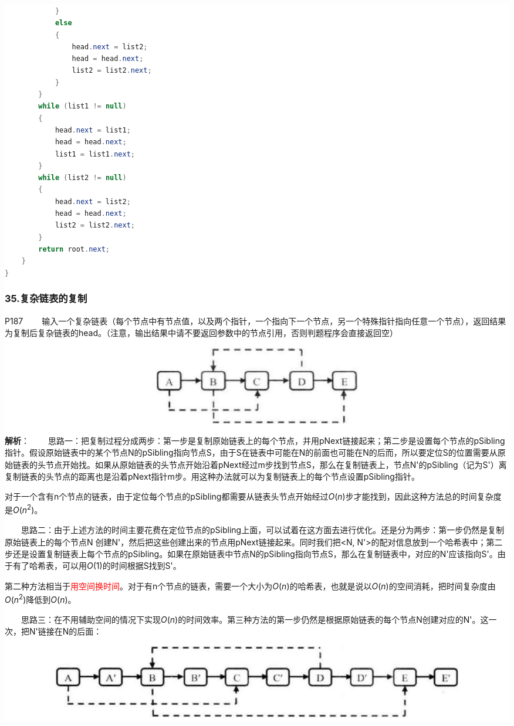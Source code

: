 ```java
            }
            else
            {
                head.next = list2;
                head = head.next;
                list2 = list2.next;
            }
        }
        while (list1 != null)
        {
            head.next = list1;
            head = head.next;
            list1 = list1.next;
        }
        while (list2 != null)
        {
            head.next = list2;
            head = head.next;
            list2 = list2.next;
        }
        return root.next;
    }
}
```

### 35.复杂链表的复制

P187
&emsp;&emsp;输入一个复杂链表（每个节点中有节点值，以及两个指针，一个指向下一个节点，另一个特殊指针指向任意一个节点），返回结果为复制后复杂链表的head。（注意，输出结果中请不要返回参数中的节点引用，否则判题程序会直接返回空）
<div align=center><img src=PointToOffer_Images/一个含有5个节点的复杂链表.png width=40%></div>

**解析**：
&emsp;&emsp;思路一：把复制过程分成两步：第一步是复制原始链表上的每个节点，并用pNext链接起来；第二步是设置每个节点的pSibling指针。假设原始链表中的某个节点N的pSibling指向节点S，由于S在链表中可能在N的前面也可能在N的后而，所以要定位S的位置需要从原始链表的头节点开始找。如果从原始链表的头节点开始沿着pNext经过m步找到节点S，那么在复制链表上，节点N'的pSibling（记为S'）离复制链表的头节点的距离也是沿着pNext指针m步。用这种办法就可以为复制链表上的每个节点设置pSibling指针。

对于一个含有n个节点的链表，由于定位每个节点的pSibling都需要从链表头节点开始经过$O(n)$步才能找到，因此这种方法总的时间复杂度是$O(n^2)$。

&emsp;&emsp;思路二：由于上述方法的时间主要花费在定位节点的pSibling上面，可以试着在这方面去进行优化。还是分为两步：第一步仍然是复制原始链表上的每个节点N 创建N'，然后把这些创建出来的节点用pNext链接起来。同时我们把<N, N'>的配对信息放到一个哈希表中；第二步还是设置复制链表上每个节点的pSibling。如果在原始链表中节点N的pSibling指向节点S，那么在复制链表中，对应的N'应该指向S'。由于有了哈希表，可以用$O(1)$的时间根据S找到S'。

第二种方法相当于<font color=red>用空间换时间</font>。对于有n个节点的链表，需要一个大小为$O(n)$的哈希表，也就是说以$O(n)$的空间消耗，把时间复杂度由$O(n^2)$降低到$O(n)$。

&emsp;&emsp;思路三：在不用辅助空间的情况下实现$O(n)$的时间效率。第三种方法的第一步仍然是根据原始链表的每个节点N创建对应的N'。这一次，把N'链接在N的后面：
<div align=center><img src=PointToOffer_Images/复制复杂链表的第一步.png width=80%></div>

